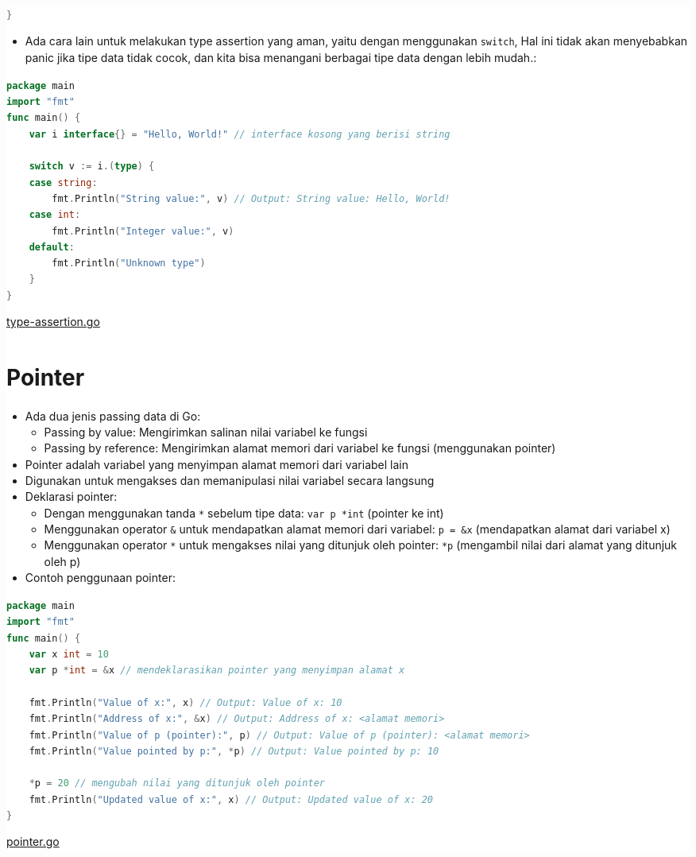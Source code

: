 ```go
}
```
- Ada cara lain untuk melakukan type assertion yang aman, yaitu dengan menggunakan `switch`, Hal ini tidak akan menyebabkan panic jika tipe data tidak cocok, dan kita bisa menangani berbagai tipe data dengan lebih mudah.:
```go
package main
import "fmt"
func main() {
    var i interface{} = "Hello, World!" // interface kosong yang berisi string

    switch v := i.(type) {
    case string:
        fmt.Println("String value:", v) // Output: String value: Hello, World!
    case int:
        fmt.Println("Integer value:", v)
    default:
        fmt.Println("Unknown type")
    }
}
```
[type-assertion.go](type-assertion.go)

# Pointer
- Ada dua jenis passing data di Go: 
  - Passing by value: Mengirimkan salinan nilai variabel ke fungsi
  - Passing by reference: Mengirimkan alamat memori dari variabel ke fungsi (menggunakan pointer)
- Pointer adalah variabel yang menyimpan alamat memori dari variabel lain
- Digunakan untuk mengakses dan memanipulasi nilai variabel secara langsung
- Deklarasi pointer:
  - Dengan menggunakan tanda `*` sebelum tipe data: `var p *int` (pointer ke int)
  - Menggunakan operator `&` untuk mendapatkan alamat memori dari variabel: `p = &x` (mendapatkan alamat dari variabel x)
  - Menggunakan operator `*` untuk mengakses nilai yang ditunjuk oleh pointer: `*p` (mengambil nilai dari alamat yang ditunjuk oleh p)
- Contoh penggunaan pointer:
```go
package main
import "fmt"
func main() {
    var x int = 10
    var p *int = &x // mendeklarasikan pointer yang menyimpan alamat x

    fmt.Println("Value of x:", x) // Output: Value of x: 10
    fmt.Println("Address of x:", &x) // Output: Address of x: <alamat memori>
    fmt.Println("Value of p (pointer):", p) // Output: Value of p (pointer): <alamat memori>
    fmt.Println("Value pointed by p:", *p) // Output: Value pointed by p: 10

    *p = 20 // mengubah nilai yang ditunjuk oleh pointer
    fmt.Println("Updated value of x:", x) // Output: Updated value of x: 20
}
```
[pointer.go](pointer.go)
